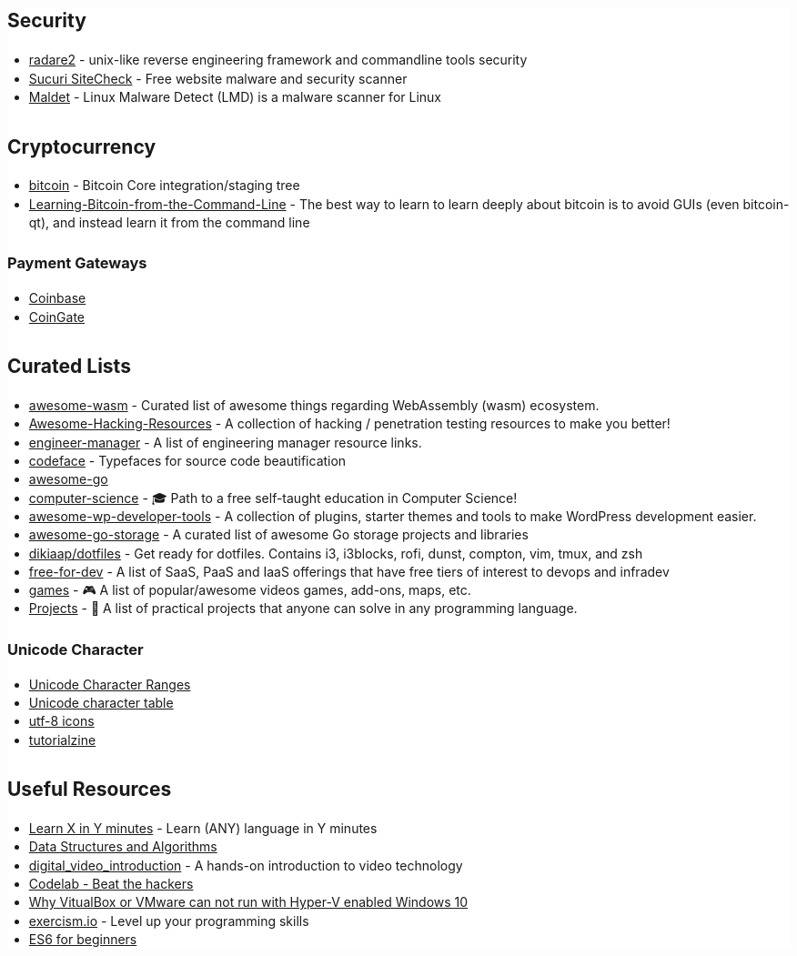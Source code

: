 ## Security
- [radare2](https://github.com/radare/radare2) - unix-like reverse engineering framework and commandline tools security
- [Sucuri SiteCheck](https://sitecheck.sucuri.net/) - Free website malware and security scanner
- [Maldet](https://www.rfxn.com/projects/linux-malware-detect/) - Linux Malware Detect (LMD) is a malware scanner for Linux

## Cryptocurrency
- [bitcoin](https://github.com/bitcoin/bitcoin) - Bitcoin Core integration/staging tree
- [Learning-Bitcoin-from-the-Command-Line](https://github.com/ChristopherA/Learning-Bitcoin-from-the-Command-Line) - The best way to learn to learn deeply about bitcoin is to avoid GUIs (even bitcoin-qt), and instead learn it from the command line

### Payment Gateways
- [Coinbase](https://www.coinbase.com/)
- [CoinGate](https://coingate.com/)

## Curated Lists
- [awesome-wasm](https://github.com/mbasso/awesome-wasm) - Curated list of awesome things regarding WebAssembly (wasm) ecosystem.
- [Awesome-Hacking-Resources](https://github.com/vitalysim/Awesome-Hacking-Resources) - A collection of hacking / penetration testing resources to make you better!
- [engineer-manager](https://github.com/ryanburgess/engineer-manager) - A list of engineering manager resource links.
- [codeface](https://github.com/chrissimpkins/codeface) -  Typefaces for source code beautification
- [awesome-go](https://github.com/avelino/awesome-go)
- [computer-science](https://github.com/ossu/computer-science) - :mortar_board: Path to a free self-taught education in Computer Science!
- [awesome-wp-developer-tools](https://github.com/lukecav/awesome-wp-developer-tools) - A collection of plugins, starter themes and tools to make WordPress development easier.
- [awesome-go-storage](https://github.com/gostor/awesome-go-storage) - A curated list of awesome Go storage projects and libraries
- [dikiaap/dotfiles](https://github.com/dikiaap/dotfiles) - Get ready for dotfiles. Contains i3, i3blocks, rofi, dunst, compton, vim, tmux, and zsh
- [free-for-dev](https://github.com/ripienaar/free-for-dev) - A list of SaaS, PaaS and IaaS offerings that have free tiers of interest to devops and infradev
- [games](https://github.com/leereilly/games) - :video_game: A list of popular/awesome videos games, add-ons, maps, etc.
- [Projects](https://github.com/karan/Projects) - :page_with_curl: A list of practical projects that anyone can solve in any programming language.

### Unicode Character
- [Unicode Character Ranges](http://jrgraphix.net/r/Unicode/)
- [Unicode character table](https://unicode-table.com/en/)
- [utf-8 icons](https://www.utf8icons.com/)
- [tutorialzine](https://tutorialzine.com/2014/12/you-dont-need-icons-here-are-100-unicode-symbols-that-you-can-use)

## Useful Resources
- [Learn X in Y minutes](https://learnxinyminutes.com/) - Learn (ANY) language in Y minutes
- [Data Structures and Algorithms](https://discuss.codechef.com/questions/48877/data-structures-and-algorithms)
- [digital_video_introduction](https://github.com/leandromoreira/digital_video_introduction) - A hands-on introduction to video technology
- [Codelab - Beat the hackers](https://google-gruyere.appspot.com/)
- [Why VitualBox or VMware can not run with Hyper-V enabled Windows 10](https://superuser.com/questions/1208850/why-vitualbox-or-vmware-can-not-run-with-hyper-v-enabled-windows-10)
- [exercism.io](http://exercism.io) - Level up your programming skills
- [ES6 for beginners](https://hackernoon.com/es6-for-beginners-f98120b57414)